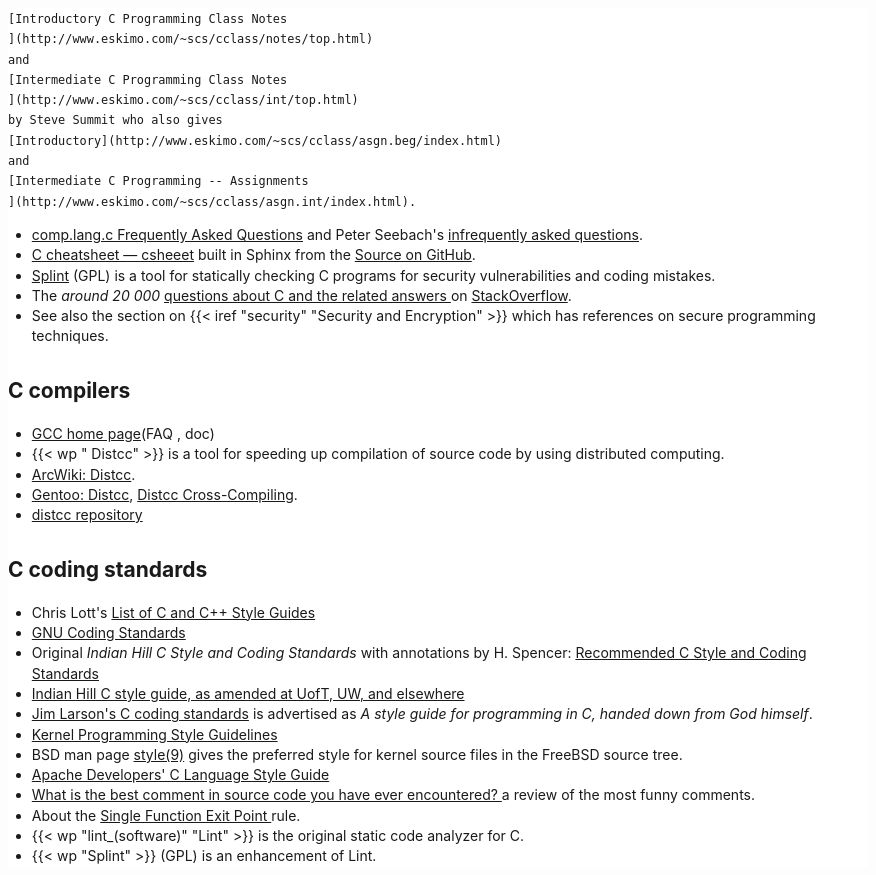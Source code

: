     [Introductory C Programming Class Notes
    ](http://www.eskimo.com/~scs/cclass/notes/top.html)
    and
    [Intermediate C Programming Class Notes
    ](http://www.eskimo.com/~scs/cclass/int/top.html)
    by Steve Summit who also gives
    [Introductory](http://www.eskimo.com/~scs/cclass/asgn.beg/index.html)
    and
    [Intermediate C Programming -- Assignments
    ](http://www.eskimo.com/~scs/cclass/asgn.int/index.html).
-   [comp.lang.c Frequently Asked Questions](http://c-faq.com/)
    and Peter Seebach's
    [infrequently asked questions](http://www.seebs.net/faqs/c-iaq.html).
-   [C cheatsheet — csheeet](http://www.csheeet.com/en/latest/)
    built in Sphinx from the
    [Source on GitHub](https://github.com/crazyguitar/csheeet).
-   [Splint](http://splint.org/) (GPL) is a tool for
    statically checking C programs for security vulnerabilities and
    coding mistakes.
-   The _around 20 000_ [questions about C and the related answers
    ](http://stackoverflow.com/questions/tagged/c) on
    [StackOverflow](http://stackoverflow.com/).
-   See also the section on
    {{< iref "security" "Security and Encryption" >}}
    which has references on secure programming techniques.

## C compilers
-   [GCC home page](http://gcc.gnu.org/)(FAQ , doc)
-   {{< wp " Distcc" >}} is a tool for speeding up compilation of source code
    by using distributed computing.
-   [ArcWiki: Distcc](https://wiki.archlinux.org/index.php/Distcc).
-   [Gentoo: Distcc](https://wiki.gentoo.org/wiki/Distcc),
    [Distcc Cross-Compiling](https://wiki.gentoo.org/wiki/Distcc/Cross-Compiling).
-   [distcc repository](https://code.google.com/p/distcc/)

## C coding standards
-   Chris Lott's [List of C and C++ Style Guides
    ](http://www.maultech.com/chrislott/resources/cstyle/)
-   [GNU Coding Standards](http://www.gnu.org/prep/standards/standards.html)
-   Original *Indian Hill C Style and Coding Standards* with
    annotations by H. Spencer:
    [Recommended C Style and Coding Standards
    ](http://www.maultech.com/chrislott/resources/cstyle/indhill-annot.html)
-   [Indian Hill C style guide, as amended at UofT, UW, and elsewhere
    ](http://www.maultech.com/chrislott/resources/cstyle/indhill-cstyle.html)
-   [Jim Larson's C coding standards](http://www.jetcafe.org/jim/c-style.html)
    is advertised as
    *A style guide for programming in C, handed down from God himself*.
-   [Kernel Programming Style Guidelines
    ](http://kernelnewbies.org/New_Kernel_Hacking_HOWTO/Kernel_Programming_Style_Guidelines)
-   BSD man page [style(9)](http://www.freebsd.org/cgi/man.cgi?query=style&sektion=9)
    gives the preferred style for kernel source files in the FreeBSD source tree.
-   [Apache Developers' C Language Style Guide
    ](http://httpd.apache.org/dev/styleguide.html)
-   [What is the best comment in source code you have ever encountered?
    ](http://stackoverflow.com/questions/184618/what-is-the-best-comment-in-source-code-you-have-ever-encountered/)
    a review of the most funny comments.
-   About the  [Single Function Exit Point
    ](http://c2.com/cgi/wiki?SingleFunctionExitPoint) rule.
-   {{< wp "lint_(software)"  "Lint" >}} is the original static code analyzer for C.
-   {{< wp "Splint" >}} (GPL) is an enhancement of Lint.